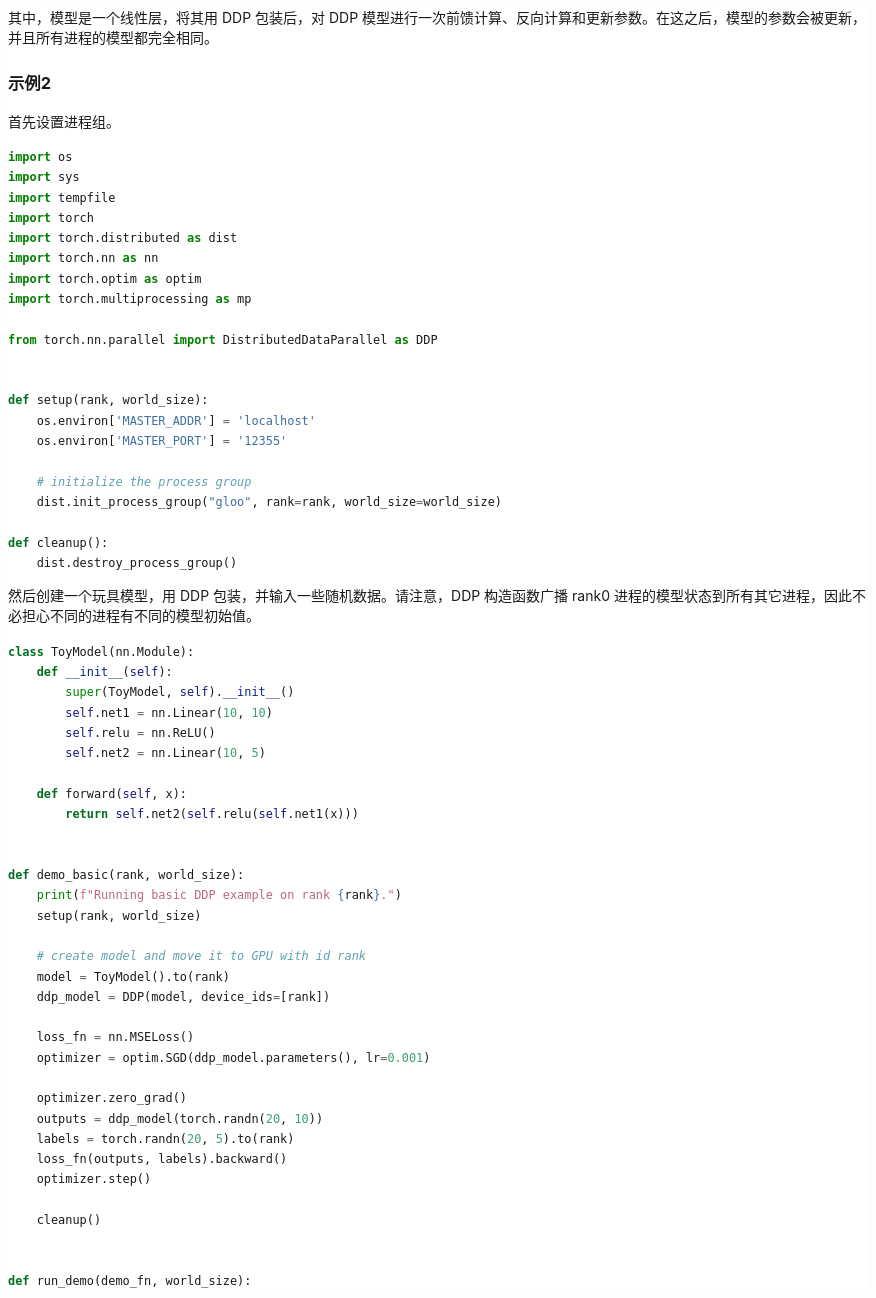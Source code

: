 其中，模型是一个线性层，将其用 DDP 包装后，对 DDP 模型进行一次前馈计算、反向计算和更新参数。在这之后，模型的参数会被更新，并且所有进程的模型都完全相同。



### 示例2

首先设置进程组。

```python
import os
import sys
import tempfile
import torch
import torch.distributed as dist
import torch.nn as nn
import torch.optim as optim
import torch.multiprocessing as mp

from torch.nn.parallel import DistributedDataParallel as DDP


def setup(rank, world_size):
    os.environ['MASTER_ADDR'] = 'localhost'
    os.environ['MASTER_PORT'] = '12355'

    # initialize the process group
    dist.init_process_group("gloo", rank=rank, world_size=world_size)

def cleanup():
    dist.destroy_process_group()
```

然后创建一个玩具模型，用 DDP 包装，并输入一些随机数据。请注意，DDP 构造函数广播 rank0 进程的模型状态到所有其它进程，因此不必担心不同的进程有不同的模型初始值。

```python
class ToyModel(nn.Module):
    def __init__(self):
        super(ToyModel, self).__init__()
        self.net1 = nn.Linear(10, 10)
        self.relu = nn.ReLU()
        self.net2 = nn.Linear(10, 5)

    def forward(self, x):
        return self.net2(self.relu(self.net1(x)))


def demo_basic(rank, world_size):
    print(f"Running basic DDP example on rank {rank}.")
    setup(rank, world_size)

    # create model and move it to GPU with id rank
    model = ToyModel().to(rank)
    ddp_model = DDP(model, device_ids=[rank])

    loss_fn = nn.MSELoss()
    optimizer = optim.SGD(ddp_model.parameters(), lr=0.001)

    optimizer.zero_grad()
    outputs = ddp_model(torch.randn(20, 10))
    labels = torch.randn(20, 5).to(rank)
    loss_fn(outputs, labels).backward()
    optimizer.step()

    cleanup()


def run_demo(demo_fn, world_size):
```